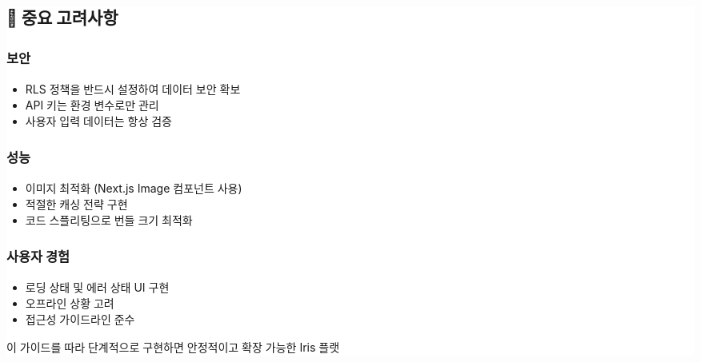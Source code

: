 ## 🚨 중요 고려사항

### 보안
- RLS 정책을 반드시 설정하여 데이터 보안 확보
- API 키는 환경 변수로만 관리
- 사용자 입력 데이터는 항상 검증

### 성능
- 이미지 최적화 (Next.js Image 컴포넌트 사용)
- 적절한 캐싱 전략 구현
- 코드 스플리팅으로 번들 크기 최적화

### 사용자 경험
- 로딩 상태 및 에러 상태 UI 구현
- 오프라인 상황 고려
- 접근성 가이드라인 준수

이 가이드를 따라 단계적으로 구현하면 안정적이고 확장 가능한 Iris 플랫